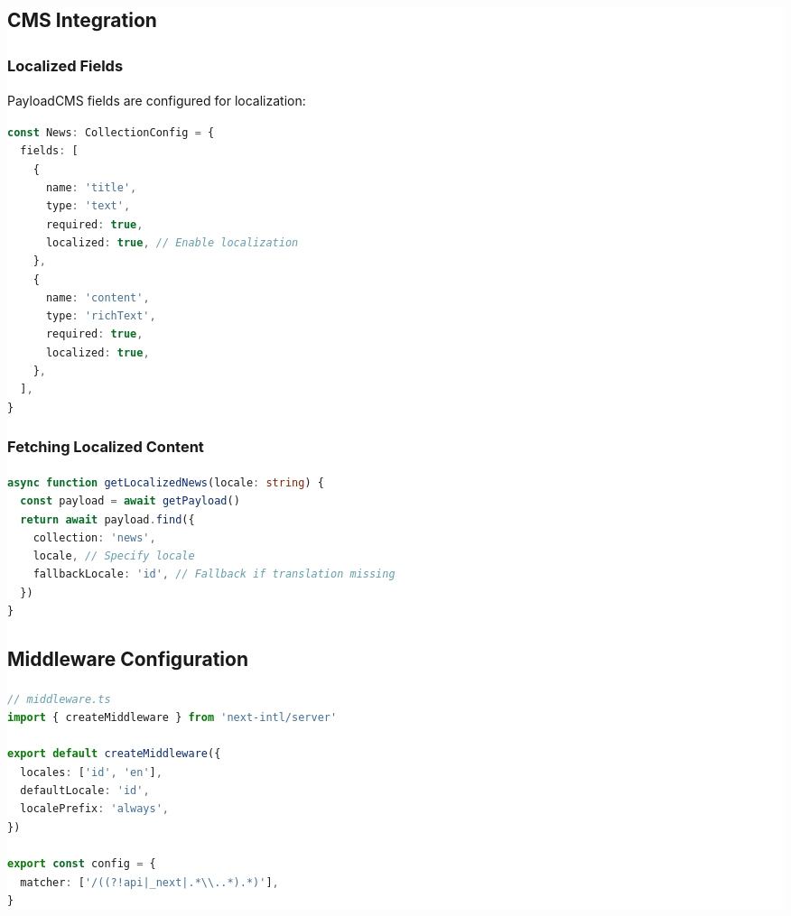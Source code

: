 ## CMS Integration

### Localized Fields

PayloadCMS fields are configured for localization:

```typescript
const News: CollectionConfig = {
  fields: [
    {
      name: 'title',
      type: 'text',
      required: true,
      localized: true, // Enable localization
    },
    {
      name: 'content',
      type: 'richText',
      required: true,
      localized: true,
    },
  ],
}
```

### Fetching Localized Content

```typescript
async function getLocalizedNews(locale: string) {
  const payload = await getPayload()
  return await payload.find({
    collection: 'news',
    locale, // Specify locale
    fallbackLocale: 'id', // Fallback if translation missing
  })
}
```

## Middleware Configuration

```typescript
// middleware.ts
import { createMiddleware } from 'next-intl/server'

export default createMiddleware({
  locales: ['id', 'en'],
  defaultLocale: 'id',
  localePrefix: 'always',
})

export const config = {
  matcher: ['/((?!api|_next|.*\\..*).*)'],
}
```
